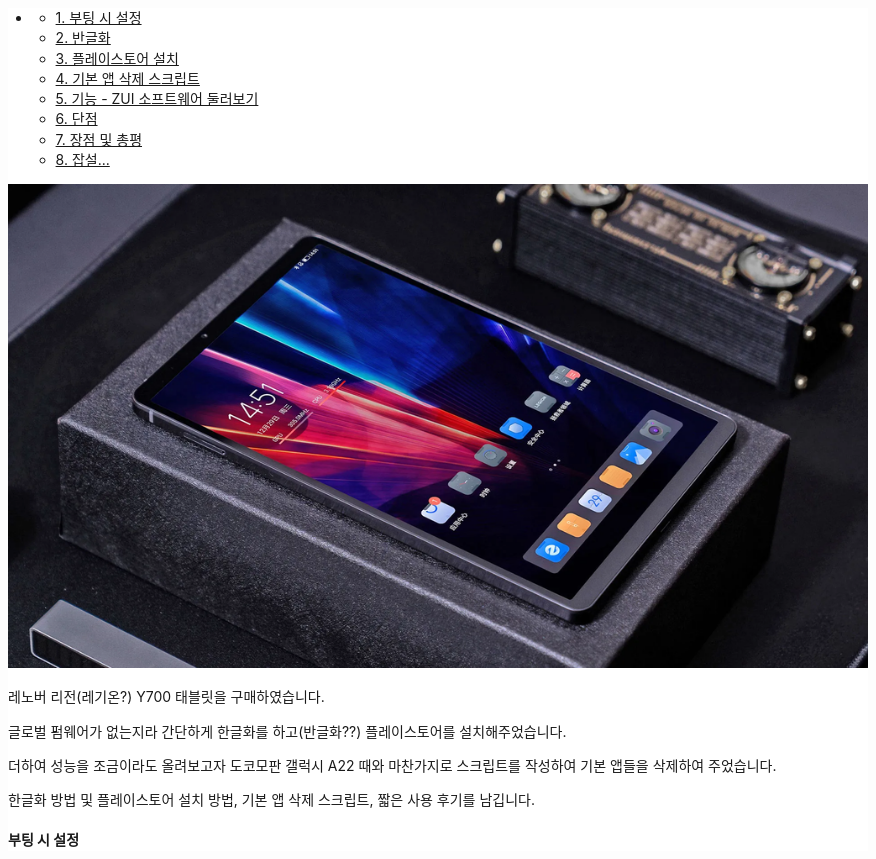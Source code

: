 -   -   [1\. 부팅 시 설정](https://tokis.tistory.com/161#toc111)
    -   [2\. 반글화](https://tokis.tistory.com/161#toc112)
    -   [3\. 플레이스토어 설치](https://tokis.tistory.com/161#toc113)
    -   [4\. 기본 앱 삭제 스크립트](https://tokis.tistory.com/161#toc114)
    -   [5\. 기능 - ZUI 소프트웨어 둘러보기](https://tokis.tistory.com/161#toc115)
    -   [6\. 단점](https://tokis.tistory.com/161#toc116)
    -   [7\. 장점 및 총평](https://tokis.tistory.com/161#toc117)
    -   [8\. 잡설...](https://tokis.tistory.com/161#toc118)

![](attachments/Lenovo%20Legion%20Y700%20%EA%B0%84%EB%8B%A8%EC%82%AC%EC%9A%A9%EA%B8%B0%20%EB%B0%8F%20(%EB%B0%98)%ED%95%9C%EA%B8%80%ED%99%94%20+%20Play%20Store%20%EC%84%A4%EC%B9%98%EB%B0%A9%EB%B2%95,%20%EA%B8%B0%EB%B3%B8%EC%95%B1%20%EC%82%AD%EC%A0%9C%20%EC%8A%A4%ED%81%AC%EB%A6%BD%ED%8A%B8/img.webp)

레노버 리전(레기온?) Y700 태블릿을 구매하였습니다.

글로벌 펌웨어가 없는지라 간단하게 한글화를 하고(반글화??) 플레이스토어를 설치해주었습니다.

더하여 성능을 조금이라도 올려보고자 도코모판 갤럭시 A22 때와 마찬가지로 스크립트를 작성하여 기본 앱들을 삭제하여 주었습니다.

한글화 방법 및 플레이스토어 설치 방법, 기본 앱 삭제 스크립트, 짧은 사용 후기를 남깁니다.

#### 부팅 시 설정
